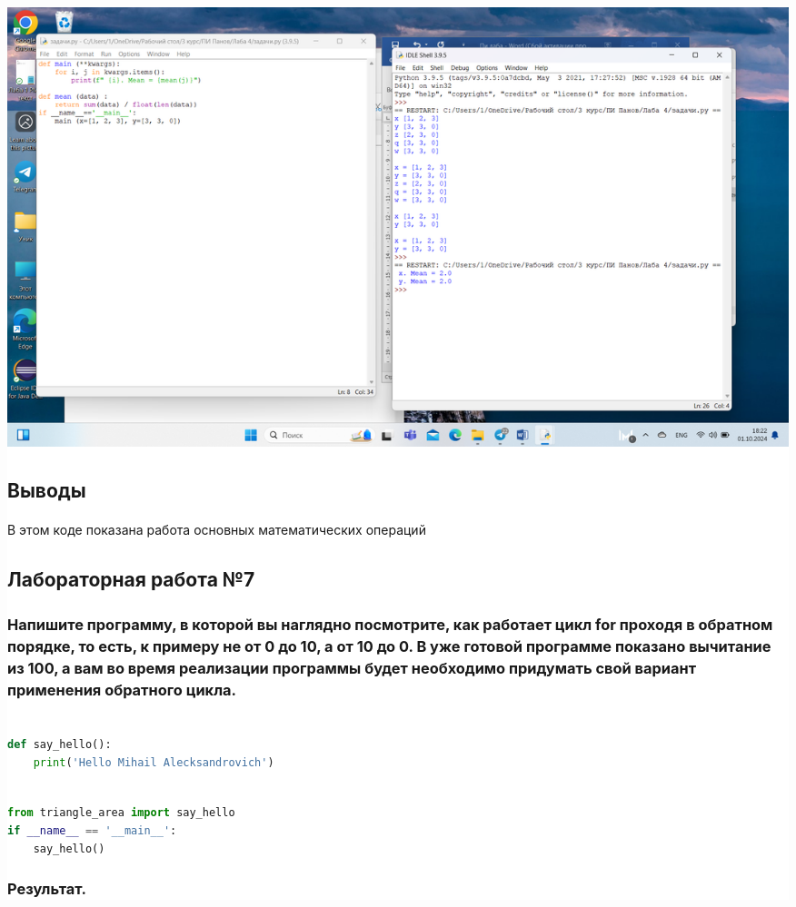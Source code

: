 ![Меню](https://github.com/AnnaZakharevich/-/blob/main/laba%204/pic/pic/l6.png)

## Выводы

В этом коде показана работа основных математических операций

## Лабораторная работа №7
### Напишите программу, в которой вы наглядно посмотрите, как работает цикл for проходя в обратном порядке, то есть, к примеру не от 0 до 10, а от 10 до 0. В уже готовой программе показано вычитание из 100, а вам во время реализации программы будет необходимо придумать свой вариант применения обратного цикла.

```python

def say_hello():
    print('Hello Mihail Alecksandrovich')

```

```python

from triangle_area import say_hello
if __name__ == '__main__':
    say_hello()


```
### Результат.